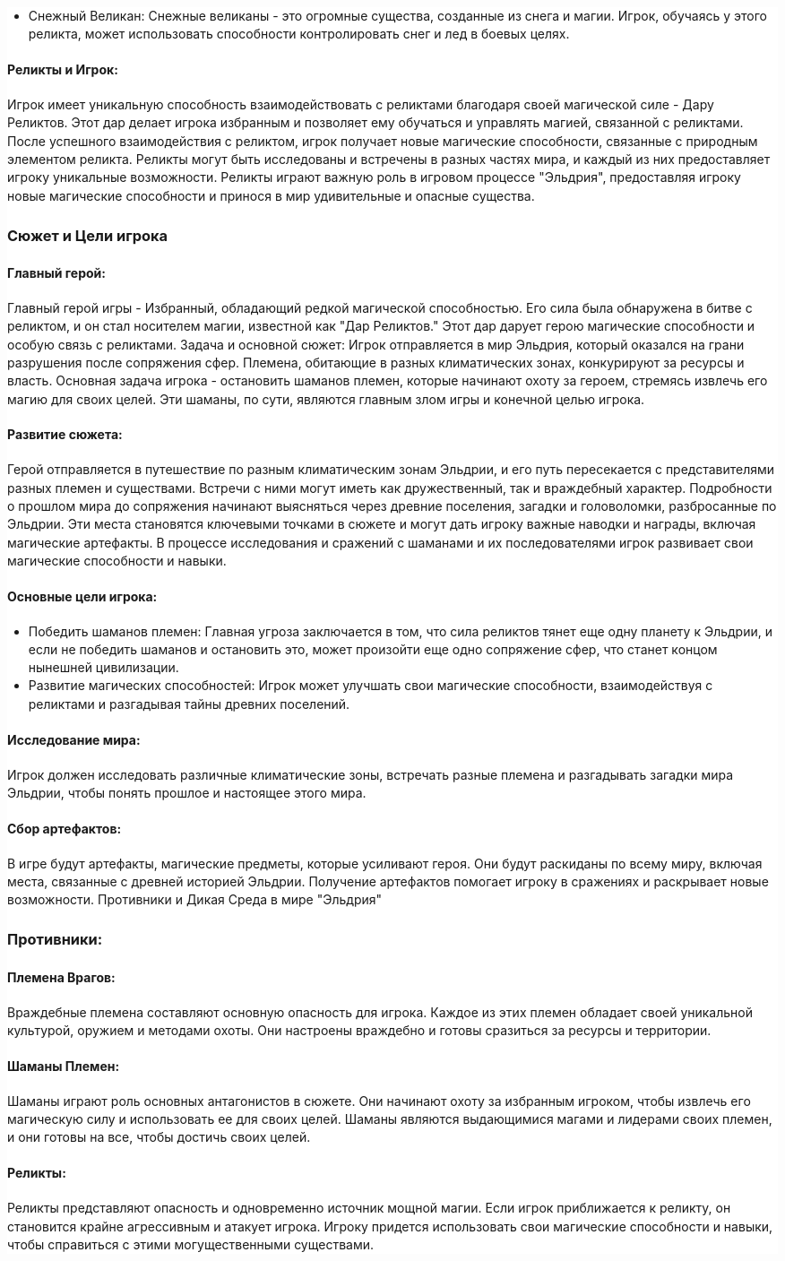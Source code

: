 - Снежный Великан: Снежные великаны - это огромные существа, созданные из снега и магии. Игрок, обучаясь у этого реликта, может использовать способности контролировать снег и лед в боевых целях.
#### Реликты и Игрок:
Игрок имеет уникальную способность взаимодействовать с реликтами благодаря своей магической силе - Дару Реликтов. Этот дар делает игрока избранным и позволяет ему обучаться и управлять магией, связанной с реликтами.
После успешного взаимодействия с реликтом, игрок получает новые магические способности, связанные с природным элементом реликта.
Реликты могут быть исследованы и встречены в разных частях мира, и каждый из них предоставляет игроку уникальные возможности.
Реликты играют важную роль в игровом процессе "Эльдрия", предоставляя игроку новые магические способности и принося в мир удивительные и опасные существа.
### Сюжет и Цели игрока
#### Главный герой:
Главный герой игры - Избранный, обладающий редкой магической способностью. Его сила была обнаружена в битве с реликтом, и он стал носителем магии, известной как "Дар Реликтов." Этот дар дарует герою магические способности и особую связь с реликтами.
Задача и основной сюжет:
Игрок отправляется в мир Эльдрия, который оказался на грани разрушения после сопряжения сфер. Племена, обитающие в разных климатических зонах, конкурируют за ресурсы и власть.
Основная задача игрока - остановить шаманов племен, которые начинают охоту за героем, стремясь извлечь его магию для своих целей. Эти шаманы, по сути, являются главным злом игры и конечной целью игрока.
#### Развитие сюжета:
Герой отправляется в путешествие по разным климатическим зонам Эльдрии, и его путь пересекается с представителями разных племен и существами. Встречи с ними могут иметь как дружественный, так и враждебный характер.
Подробности о прошлом мира до сопряжения начинают выясняться через древние поселения, загадки и головоломки, разбросанные по Эльдрии. Эти места становятся ключевыми точками в сюжете и могут дать игроку важные наводки и награды, включая магические артефакты.
В процессе исследования и сражений с шаманами и их последователями игрок развивает свои магические способности и навыки.
#### Основные цели игрока:
- Победить шаманов племен: Главная угроза заключается в том, что сила реликтов тянет еще одну планету к Эльдрии, и если не победить шаманов и остановить это, может произойти еще одно сопряжение сфер, что станет концом нынешней цивилизации.
- Развитие магических способностей: Игрок может улучшать свои магические способности, взаимодействуя с реликтами и разгадывая тайны древних поселений.
#### Исследование мира:
Игрок должен исследовать различные климатические зоны, встречать разные племена и разгадывать загадки мира Эльдрии, чтобы понять прошлое и настоящее этого мира.
#### Сбор артефактов:
В игре будут артефакты, магические предметы, которые усиливают героя. Они будут раскиданы по всему миру, включая места, связанные с древней историей Эльдрии. Получение артефактов помогает игроку в сражениях и раскрывает новые возможности.
Противники и Дикая Среда в мире "Эльдрия"
### Противники:
#### Племена Врагов:
Враждебные племена составляют основную опасность для игрока. Каждое из этих племен обладает своей уникальной культурой, оружием и методами охоты. Они настроены враждебно и готовы сразиться за ресурсы и территории.
#### Шаманы Племен:
Шаманы играют роль основных антагонистов в сюжете. Они начинают охоту за избранным игроком, чтобы извлечь его магическую силу и использовать ее для своих целей. Шаманы являются выдающимися магами и лидерами своих племен, и они готовы на все, чтобы достичь своих целей.
#### Реликты:
Реликты представляют опасность и одновременно источник мощной магии. Если игрок приближается к реликту, он становится крайне агрессивным и атакует игрока. Игроку придется использовать свои магические способности и навыки, чтобы справиться с этими могущественными существами.